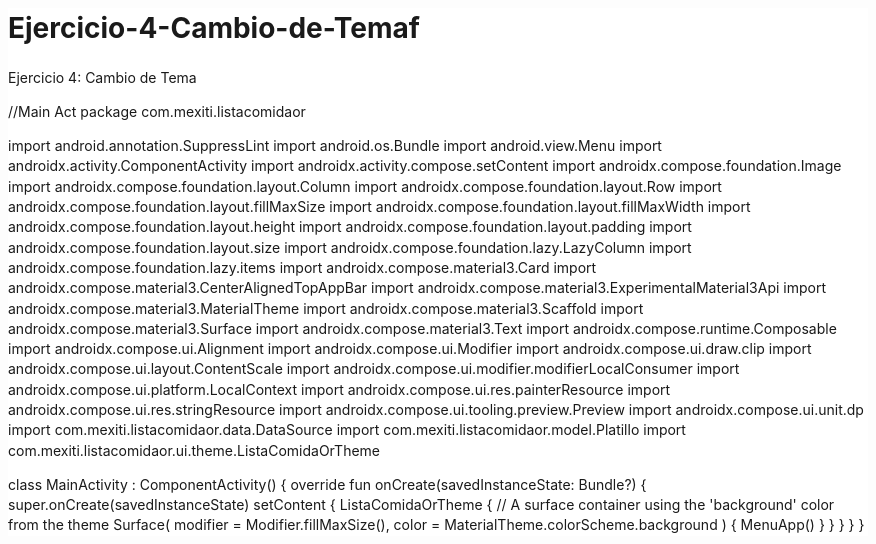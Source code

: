 # Ejercicio-4-Cambio-de-Temaf
Ejercicio 4: Cambio de Tema

//Main Act
package com.mexiti.listacomidaor

import android.annotation.SuppressLint
import android.os.Bundle
import android.view.Menu
import androidx.activity.ComponentActivity
import androidx.activity.compose.setContent
import androidx.compose.foundation.Image
import androidx.compose.foundation.layout.Column
import androidx.compose.foundation.layout.Row
import androidx.compose.foundation.layout.fillMaxSize
import androidx.compose.foundation.layout.fillMaxWidth
import androidx.compose.foundation.layout.height
import androidx.compose.foundation.layout.padding
import androidx.compose.foundation.layout.size
import androidx.compose.foundation.lazy.LazyColumn
import androidx.compose.foundation.lazy.items
import androidx.compose.material3.Card
import androidx.compose.material3.CenterAlignedTopAppBar
import androidx.compose.material3.ExperimentalMaterial3Api
import androidx.compose.material3.MaterialTheme
import androidx.compose.material3.Scaffold
import androidx.compose.material3.Surface
import androidx.compose.material3.Text
import androidx.compose.runtime.Composable
import androidx.compose.ui.Alignment
import androidx.compose.ui.Modifier
import androidx.compose.ui.draw.clip
import androidx.compose.ui.layout.ContentScale
import androidx.compose.ui.modifier.modifierLocalConsumer
import androidx.compose.ui.platform.LocalContext
import androidx.compose.ui.res.painterResource
import androidx.compose.ui.res.stringResource
import androidx.compose.ui.tooling.preview.Preview
import androidx.compose.ui.unit.dp
import com.mexiti.listacomidaor.data.DataSource
import com.mexiti.listacomidaor.model.Platillo
import com.mexiti.listacomidaor.ui.theme.ListaComidaOrTheme

class MainActivity : ComponentActivity() {
    override fun onCreate(savedInstanceState: Bundle?) {
        super.onCreate(savedInstanceState)
        setContent {
            ListaComidaOrTheme {
                // A surface container using the 'background' color from the theme
                Surface(
                    modifier = Modifier.fillMaxSize(),
                    color = MaterialTheme.colorScheme.background
                ) {
                    MenuApp()
                }
            }
        }
    }
}
